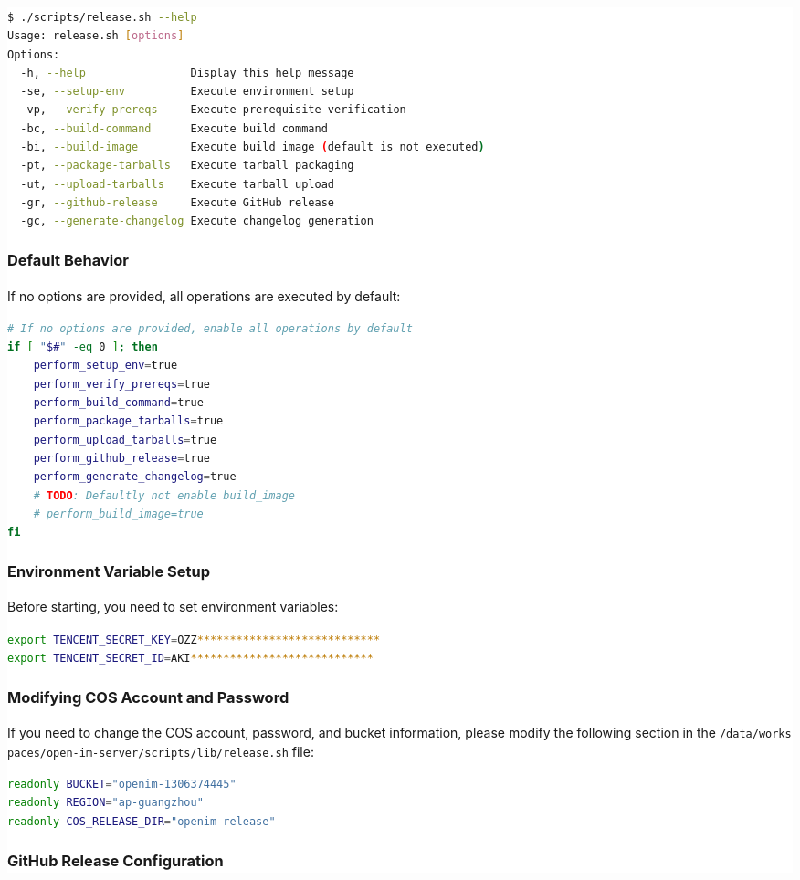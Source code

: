 ```bash
$ ./scripts/release.sh --help
Usage: release.sh [options]
Options:
  -h, --help                Display this help message
  -se, --setup-env          Execute environment setup
  -vp, --verify-prereqs     Execute prerequisite verification
  -bc, --build-command      Execute build command
  -bi, --build-image        Execute build image (default is not executed)
  -pt, --package-tarballs   Execute tarball packaging
  -ut, --upload-tarballs    Execute tarball upload
  -gr, --github-release     Execute GitHub release
  -gc, --generate-changelog Execute changelog generation
```

### Default Behavior

If no options are provided, all operations are executed by default:

```bash
# If no options are provided, enable all operations by default
if [ "$#" -eq 0 ]; then
    perform_setup_env=true
    perform_verify_prereqs=true
    perform_build_command=true
    perform_package_tarballs=true
    perform_upload_tarballs=true
    perform_github_release=true
    perform_generate_changelog=true
    # TODO: Defaultly not enable build_image
    # perform_build_image=true
fi
```

### Environment Variable Setup

Before starting, you need to set environment variables:

```bash
export TENCENT_SECRET_KEY=OZZ****************************
export TENCENT_SECRET_ID=AKI****************************
```

### Modifying COS Account and Password

If you need to change the COS account, password, and bucket information, please modify the following section in the `/data/workspaces/open-im-server/scripts/lib/release.sh` file:

```bash
readonly BUCKET="openim-1306374445"
readonly REGION="ap-guangzhou"
readonly COS_RELEASE_DIR="openim-release"
```

### GitHub Release Configuration

